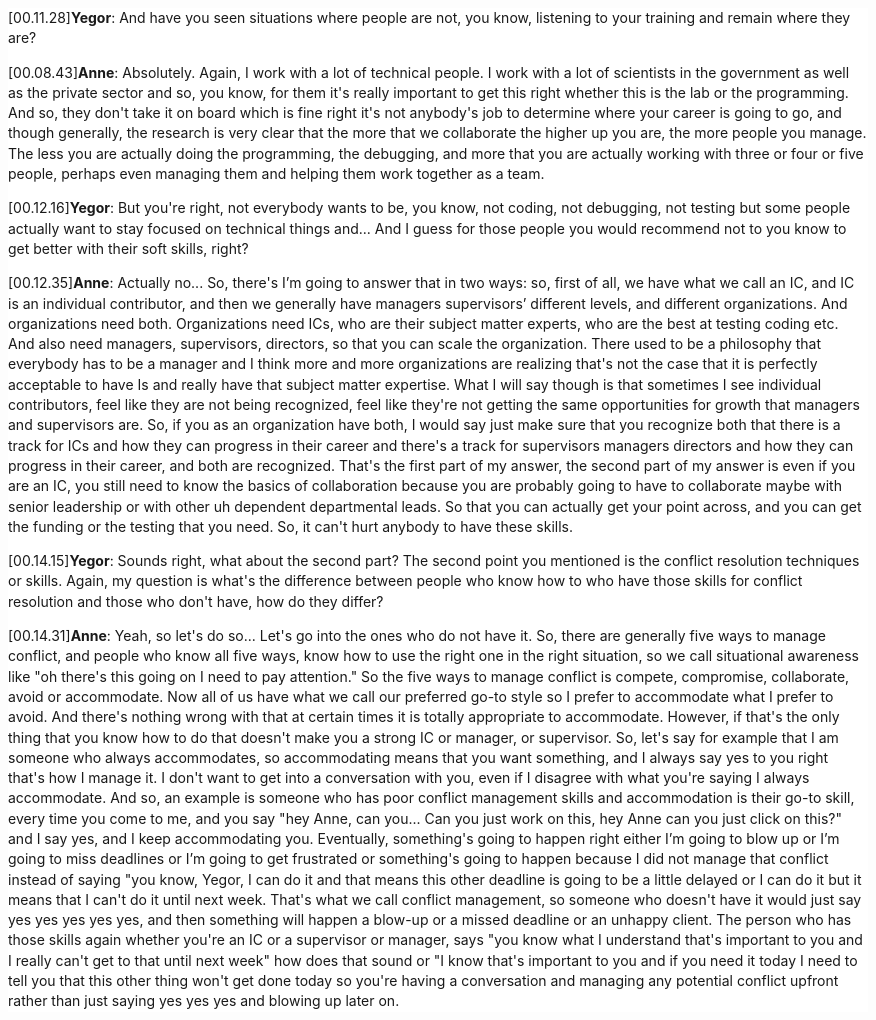 [00.11.28]**Yegor**: And have you seen situations where people are not, you know, listening to your training and remain where they are?

[00.08.43]**Anne**: Absolutely. Again, I work with a lot of technical people. I work with a lot of scientists in the government as well as the private sector and so, you know, for them it's really important to get this right whether this is the lab or the programming. And so, they don't take it on board which is fine right it's not anybody's job to determine where your career is going to go, and though generally, the research is very clear that the more that we collaborate the higher up you are, the more people you manage. The less you are actually doing the programming, the debugging, and more that you are actually working with three or four or five people, perhaps even managing them and helping them work together as a team. 

[00.12.16]**Yegor**: But you're right, not everybody wants to be, you know, not coding, not debugging, not testing but some people actually want to stay focused on technical things and... And I guess for those people you would recommend not to you know to get better with their soft skills, right?

[00.12.35]**Anne**: Actually no... So, there's I’m going to answer that in two ways: so, first of all, we have what we call an IC, and IC is an individual contributor, and then we generally have managers supervisors’ different levels, and different organizations. And organizations need both. Organizations need ICs, who are their subject matter experts, who are the best at testing coding etc. And also need managers, supervisors, directors, so that you can scale the organization. There used to be a philosophy that everybody has to be a manager and I think more and more organizations are realizing that's not the case that it is perfectly acceptable to have Is and really have that subject matter expertise. What I will say though is that sometimes I see individual contributors, feel like they are not being recognized, feel like they're not getting the same opportunities for growth that managers and supervisors are. So, if you as an organization have both, I would say just make sure that you recognize both that there is a track for ICs and how they can progress in their career and there's a track for supervisors managers directors and how they can progress in their career, and both are recognized. That's the first part of my answer, the second part of my answer is even if you are an IC, you still need to know the basics of collaboration because you are probably going to have to collaborate maybe with senior leadership or with other uh dependent departmental leads. So that you can actually get your point across, and you can get the funding or the testing that you need. So, it can't hurt anybody to have these skills.

[00.14.15]**Yegor**: Sounds right,  what about the second part? The second point you mentioned is the conflict resolution techniques or skills. Again, my question is what's the difference between people who know how to who have those skills for conflict resolution and those who don't have, how do they differ?

[00.14.31]**Anne**: Yeah, so let's do so... Let's go into the ones who do not have it. So, there are generally five ways to manage conflict, and people who know all five ways, know how to use the right one in the right situation, so we call situational awareness like "oh there's this going on I need to pay attention." So the five ways to manage conflict is compete, compromise, collaborate, avoid or accommodate. Now all of us have what we call our preferred go-to style so I prefer to accommodate what I prefer to avoid. And there's nothing wrong with that at certain times it is totally appropriate to accommodate. However, if that's the only thing that you know how to do that doesn't make you a strong IC or manager, or supervisor. So, let's say for example that I am someone who always accommodates, so accommodating means that you want something, and I always say yes to you right that's how I manage it. I don't want to get into a conversation with you, even if I disagree with what you're saying I always accommodate. And so, an example is someone who has poor conflict management skills and accommodation is their go-to skill, every time you come to me, and you say "hey Anne, can you... Can you just work on this, hey Anne can you just click on this?"  and I say yes, and I keep accommodating you. Eventually, something's going to happen right either I’m going to blow up or I’m going to miss deadlines or I’m going to get frustrated or something's going to happen because I did not manage that conflict instead of saying "you know, Yegor, I can do it and that means this other deadline is going to be a little delayed or I can do it but it means that I can't do it until next week. That's what we call conflict management, so someone who doesn't have it would just say yes yes yes yes yes, and then something will happen a blow-up or a missed deadline or an unhappy client. The person who has those skills again whether you're an IC or a supervisor or manager, says "you know what I understand that's important to you and I really can't get to that until next week" how does that sound or "I know that's important to you and if you need it today I need to tell you that this other thing won't get done today so you're having a conversation and managing any potential conflict upfront rather than just saying yes yes yes and blowing up later on. 
